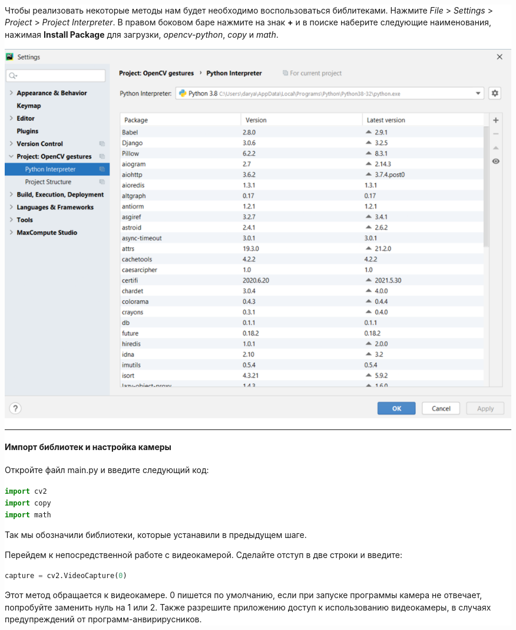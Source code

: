 Чтобы реализовать некоторые методы нам будет необходимо воспользоваться библитеками. Нажмите *File* > *Settings* > 
*Project* > *Project Interpreter*. В правом боковом баре нажмите на знак **+** и в поиске наберите следующие 
наименования, нажимая **Install Package** для загрузки, *opencv-python*, *copy* и *math*.

![Image Caption](images/4.png)

---

#### Импорт библиотек и настройка камеры

Откройте файл main.py и введите следующий код:
```python
import cv2
import copy
import math
```
Так мы обозначили библиотеки, которые устанавили в предыдущем шаге. 

Перейдем к непосредственной работе с видеокамерой. Сделайте отступ в две строки и введите: 
```python
capture = cv2.VideoCapture(0) 
```
Этот метод обращается к видеокамере. 0 пишется по умолчанию, если при запуске программы 
камера не отвечает, попробуйте заменить нуль на 1 или 2. Также разрешите приложению доступ к использованию видеокамеры,
в случаях предупреждений от программ-анвирирусников.
